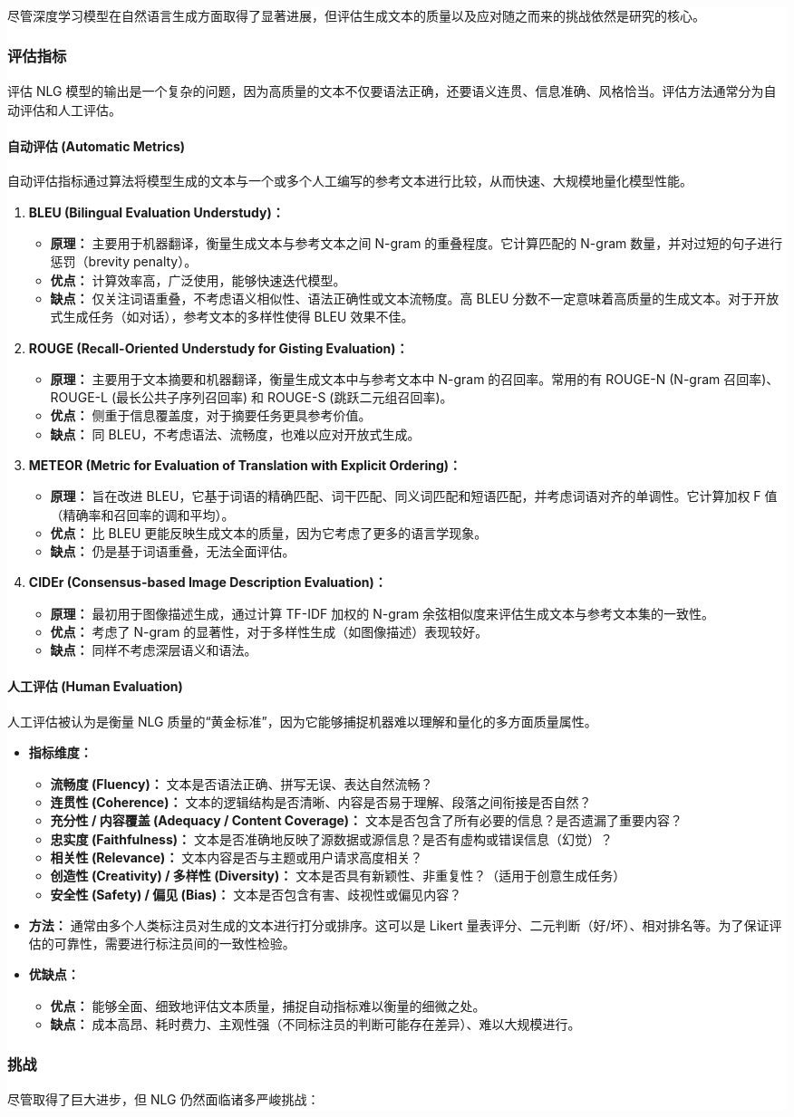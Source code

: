 尽管深度学习模型在自然语言生成方面取得了显著进展，但评估生成文本的质量以及应对随之而来的挑战依然是研究的核心。

### 评估指标

评估 NLG 模型的输出是一个复杂的问题，因为高质量的文本不仅要语法正确，还要语义连贯、信息准确、风格恰当。评估方法通常分为自动评估和人工评估。

#### 自动评估 (Automatic Metrics)

自动评估指标通过算法将模型生成的文本与一个或多个人工编写的参考文本进行比较，从而快速、大规模地量化模型性能。

1.  **BLEU (Bilingual Evaluation Understudy)：**
    *   **原理：** 主要用于机器翻译，衡量生成文本与参考文本之间 N-gram 的重叠程度。它计算匹配的 N-gram 数量，并对过短的句子进行惩罚（brevity penalty）。
    *   **优点：** 计算效率高，广泛使用，能够快速迭代模型。
    *   **缺点：** 仅关注词语重叠，不考虑语义相似性、语法正确性或文本流畅度。高 BLEU 分数不一定意味着高质量的生成文本。对于开放式生成任务（如对话），参考文本的多样性使得 BLEU 效果不佳。

2.  **ROUGE (Recall-Oriented Understudy for Gisting Evaluation)：**
    *   **原理：** 主要用于文本摘要和机器翻译，衡量生成文本中与参考文本中 N-gram 的召回率。常用的有 ROUGE-N (N-gram 召回率)、ROUGE-L (最长公共子序列召回率) 和 ROUGE-S (跳跃二元组召回率)。
    *   **优点：** 侧重于信息覆盖度，对于摘要任务更具参考价值。
    *   **缺点：** 同 BLEU，不考虑语法、流畅度，也难以应对开放式生成。

3.  **METEOR (Metric for Evaluation of Translation with Explicit Ordering)：**
    *   **原理：** 旨在改进 BLEU，它基于词语的精确匹配、词干匹配、同义词匹配和短语匹配，并考虑词语对齐的单调性。它计算加权 F 值（精确率和召回率的调和平均）。
    *   **优点：** 比 BLEU 更能反映生成文本的质量，因为它考虑了更多的语言学现象。
    *   **缺点：** 仍是基于词语重叠，无法全面评估。

4.  **CIDEr (Consensus-based Image Description Evaluation)：**
    *   **原理：** 最初用于图像描述生成，通过计算 TF-IDF 加权的 N-gram 余弦相似度来评估生成文本与参考文本集的一致性。
    *   **优点：** 考虑了 N-gram 的显著性，对于多样性生成（如图像描述）表现较好。
    *   **缺点：** 同样不考虑深层语义和语法。

#### 人工评估 (Human Evaluation)

人工评估被认为是衡量 NLG 质量的“黄金标准”，因为它能够捕捉机器难以理解和量化的多方面质量属性。

*   **指标维度：**
    *   **流畅度 (Fluency)：** 文本是否语法正确、拼写无误、表达自然流畅？
    *   **连贯性 (Coherence)：** 文本的逻辑结构是否清晰、内容是否易于理解、段落之间衔接是否自然？
    *   **充分性 / 内容覆盖 (Adequacy / Content Coverage)：** 文本是否包含了所有必要的信息？是否遗漏了重要内容？
    *   **忠实度 (Faithfulness)：** 文本是否准确地反映了源数据或源信息？是否有虚构或错误信息（幻觉）？
    *   **相关性 (Relevance)：** 文本内容是否与主题或用户请求高度相关？
    *   **创造性 (Creativity) / 多样性 (Diversity)：** 文本是否具有新颖性、非重复性？（适用于创意生成任务）
    *   **安全性 (Safety) / 偏见 (Bias)：** 文本是否包含有害、歧视性或偏见内容？

*   **方法：**
    通常由多个人类标注员对生成的文本进行打分或排序。这可以是 Likert 量表评分、二元判断（好/坏）、相对排名等。为了保证评估的可靠性，需要进行标注员间的一致性检验。

*   **优缺点：**
    *   **优点：** 能够全面、细致地评估文本质量，捕捉自动指标难以衡量的细微之处。
    *   **缺点：** 成本高昂、耗时费力、主观性强（不同标注员的判断可能存在差异）、难以大规模进行。

### 挑战

尽管取得了巨大进步，但 NLG 仍然面临诸多严峻挑战：
